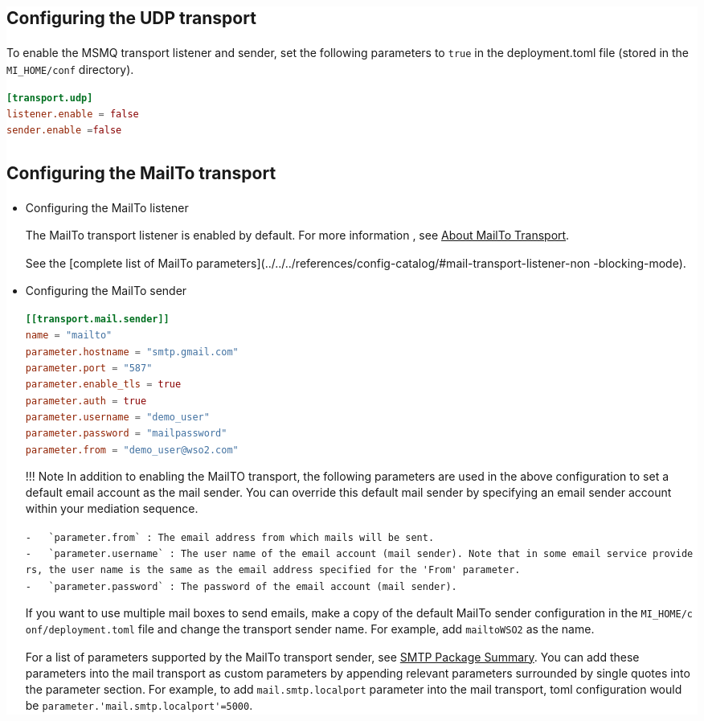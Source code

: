 ## Configuring the UDP transport

To enable the MSMQ transport listener and sender, set the following parameters to `true` in the deployment.toml file (stored in the `MI_HOME/conf` directory).

```toml
[transport.udp]
listener.enable = false
sender.enable =false
```
## Configuring the MailTo transport

-	Configuring the MailTo listener

    The MailTo transport listener is enabled by default. For more information
    , see [About MailTo Transport](../../references/synapse-properties/mailto-transport-parameters.md).
    
    See the [complete list of MailTo parameters](../../../references/config-catalog/#mail-transport-listener-non
    -blocking-mode).

-	Configuring the MailTo sender

	```toml
	[[transport.mail.sender]]
	name = "mailto"
	parameter.hostname = "smtp.gmail.com"
	parameter.port = "587"
	parameter.enable_tls = true
	parameter.auth = true
	parameter.username = "demo_user"
	parameter.password = "mailpassword"
	parameter.from = "demo_user@wso2.com"
	```

	!!! Note
		In addition to enabling the MailTO transport, the following parameters are used in the above configuration to set a default email account as the mail sender. You can override this default mail sender by specifying an email sender account within your mediation sequence.

		-	`parameter.from` : The email address from which mails will be sent.
		-	`parameter.username` : The user name of the email account (mail sender). Note that in some email service providers, the user name is the same as the email address specified for the 'From' parameter.
		-	`parameter.password` : The password of the email account (mail sender).

	If you want to use multiple mail boxes to send emails, make a copy of the default MailTo sender configuration in the `MI_HOME/conf/deployment.toml` file and change the transport sender name. For example, add `mailtoWSO2` as the name.

	For a list of parameters supported by the MailTo transport sender, see [SMTP Package Summary](https://javaee.github.io/javamail/docs/api/com/sun/mail/smtp/package-summary.html). You can add these parameters into the mail transport as custom parameters by appending relevant parameters surrounded by single quotes into the parameter section. For example, to add `mail.smtp.localport` parameter into the mail transport, toml configuration would be `parameter.'mail.smtp.localport'=5000`.
	